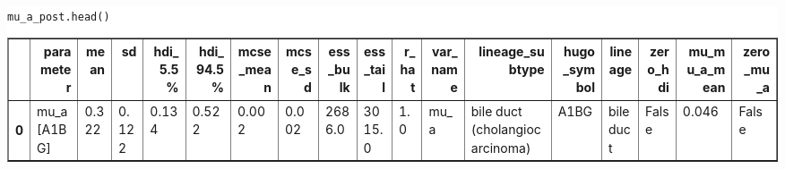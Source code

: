 


```python
mu_a_post.head()
```




<div>
<style scoped>
    .dataframe tbody tr th:only-of-type {
        vertical-align: middle;
    }

    .dataframe tbody tr th {
        vertical-align: top;
    }

    .dataframe thead th {
        text-align: right;
    }
</style>
<table border="1" class="dataframe">
  <thead>
    <tr style="text-align: right;">
      <th></th>
      <th>parameter</th>
      <th>mean</th>
      <th>sd</th>
      <th>hdi_5.5%</th>
      <th>hdi_94.5%</th>
      <th>mcse_mean</th>
      <th>mcse_sd</th>
      <th>ess_bulk</th>
      <th>ess_tail</th>
      <th>r_hat</th>
      <th>var_name</th>
      <th>lineage_subtype</th>
      <th>hugo_symbol</th>
      <th>lineage</th>
      <th>zero_hdi</th>
      <th>mu_mu_a_mean</th>
      <th>zero_mu_a</th>
    </tr>
  </thead>
  <tbody>
    <tr>
      <th>0</th>
      <td>mu_a[A1BG]</td>
      <td>0.322</td>
      <td>0.122</td>
      <td>0.134</td>
      <td>0.522</td>
      <td>0.002</td>
      <td>0.002</td>
      <td>2686.0</td>
      <td>3015.0</td>
      <td>1.0</td>
      <td>mu_a</td>
      <td>bile duct (cholangiocarcinoma)</td>
      <td>A1BG</td>
      <td>bile duct</td>
      <td>False</td>
      <td>0.046</td>
      <td>False</td>
    </tr>